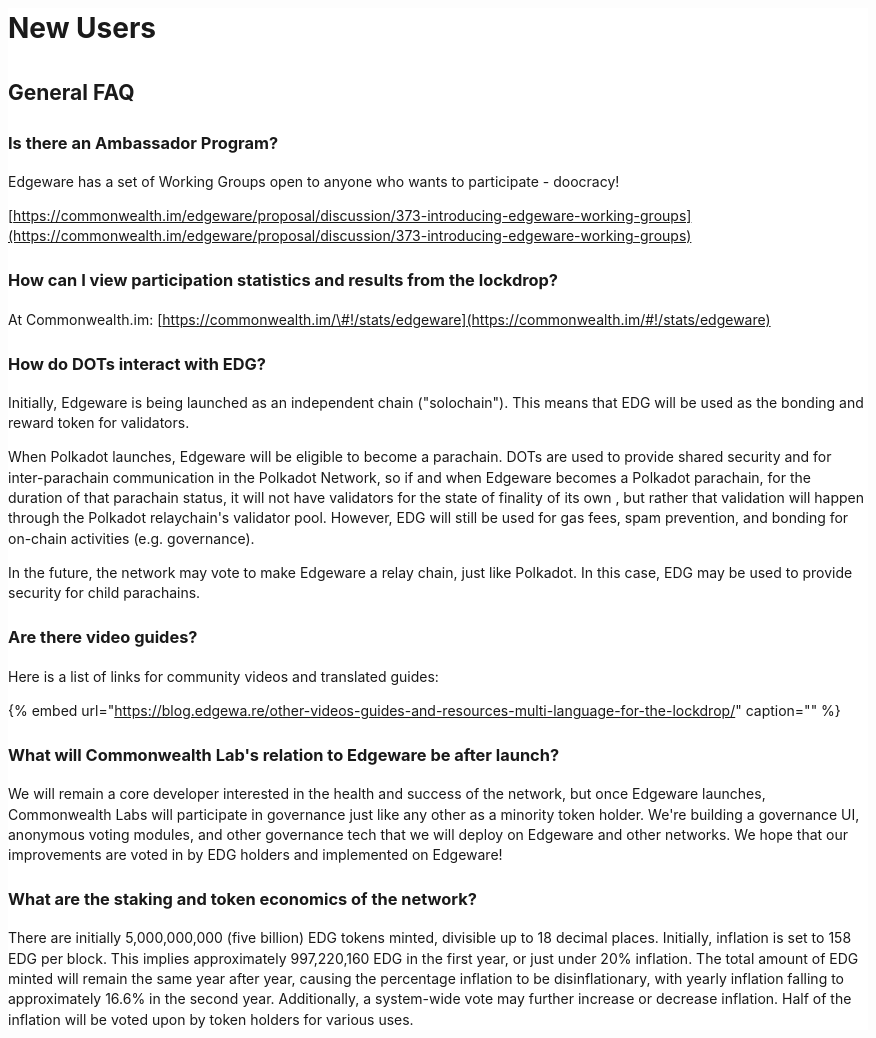 # New Users

## General FAQ

### Is there an Ambassador Program?

Edgeware has a set of Working Groups open to anyone who wants to participate - doocracy!

[https://commonwealth.im/edgeware/proposal/discussion/373-introducing-edgeware-working-groups](https://commonwealth.im/edgeware/proposal/discussion/373-introducing-edgeware-working-groups)

### How can I view participation statistics and results from the lockdrop?

At Commonwealth.im: [https://commonwealth.im/\#!/stats/edgeware](https://commonwealth.im/#!/stats/edgeware)

### How do DOTs interact with EDG?

Initially, Edgeware is being launched as an independent chain \("solochain"\). This means that EDG will be used as the bonding and reward token for validators.

When Polkadot launches, Edgeware will be eligible to become a parachain. DOTs are used to provide shared security and for inter-parachain communication in the Polkadot Network, so if and when Edgeware becomes a Polkadot parachain, for the duration of that parachain status, it will not have validators for the state of finality of its own , but rather that validation will happen through the Polkadot relaychain's validator pool. However, EDG will still be used for gas fees, spam prevention, and bonding for on-chain activities \(e.g. governance\).

In the future, the network may vote to make Edgeware a relay chain, just like Polkadot. In this case, EDG may be used to provide security for child parachains.

### Are there video guides?

Here is a list of links for community videos and translated guides:

{% embed url="https://blog.edgewa.re/other-videos-guides-and-resources-multi-language-for-the-lockdrop/" caption="" %}

### What will Commonwealth Lab's relation to Edgeware be after launch?

We will remain a core developer interested in the health and success of the network, but once Edgeware launches, Commonwealth Labs will participate in governance just like any other as a minority token holder. We're building a governance UI, anonymous voting modules, and other governance tech that we will deploy on Edgeware and other networks. We hope that our improvements are voted in by EDG holders and implemented on Edgeware!

### What are the staking and token economics of the network?

There are initially 5,000,000,000 \(five billion\) EDG tokens minted, divisible up to 18 decimal places. Initially, inflation is set to 158 EDG per block. This implies approximately 997,220,160 EDG in the first year, or just under 20% inflation. The total amount of EDG minted will remain the same year after year, causing the percentage inflation to be disinflationary, with yearly inflation falling to approximately 16.6% in the second year. Additionally, a system-wide vote may further increase or decrease inflation. Half of the inflation will be voted upon by token holders for various uses.

